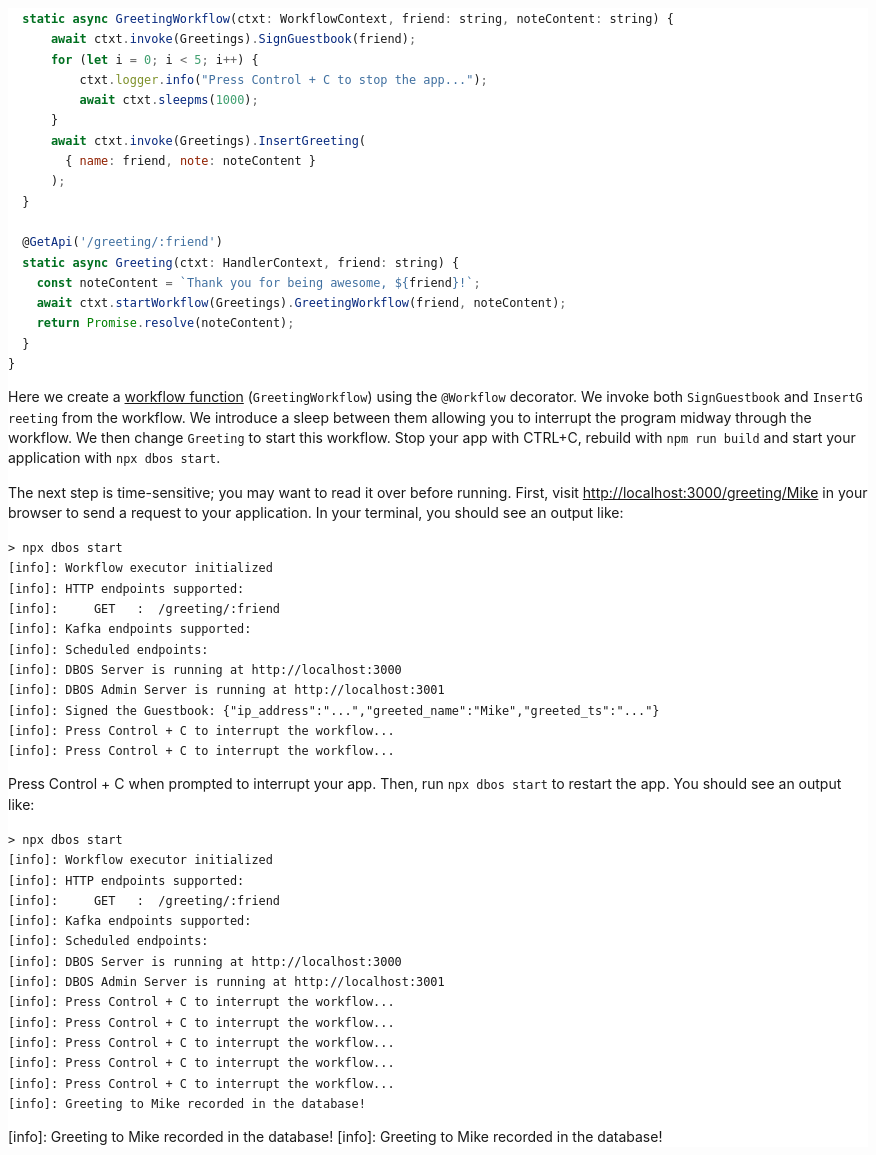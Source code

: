 ```javascript
  static async GreetingWorkflow(ctxt: WorkflowContext, friend: string, noteContent: string) {
      await ctxt.invoke(Greetings).SignGuestbook(friend);
      for (let i = 0; i < 5; i++) {
          ctxt.logger.info("Press Control + C to stop the app...");
          await ctxt.sleepms(1000);
      }
      await ctxt.invoke(Greetings).InsertGreeting(
        { name: friend, note: noteContent }
      );
  }

  @GetApi('/greeting/:friend')
  static async Greeting(ctxt: HandlerContext, friend: string) {
    const noteContent = `Thank you for being awesome, ${friend}!`;
    await ctxt.startWorkflow(Greetings).GreetingWorkflow(friend, noteContent);
    return Promise.resolve(noteContent);
  }
}
```

Here we create a [workflow function](../tutorials/workflow-tutorial.md) (`GreetingWorkflow`) using the `@Workflow` decorator. We invoke both `SignGuestbook` and `InsertGreeting` from the workflow. We introduce a sleep between them allowing you to interrupt the program midway through the workflow. We then change `Greeting` to start this workflow. Stop your app with CTRL+C, rebuild with `npm run build` and start your application with `npx dbos start`. 

The next step is time-sensitive; you may want to read it over before running. First, visit [http://localhost:3000/greeting/Mike](http://localhost:3000/greeting/Mike) in your browser to send a request to your application. In your terminal, you should see an output like:

```shell
> npx dbos start
[info]: Workflow executor initialized
[info]: HTTP endpoints supported:
[info]:     GET   :  /greeting/:friend
[info]: Kafka endpoints supported:
[info]: Scheduled endpoints:
[info]: DBOS Server is running at http://localhost:3000
[info]: DBOS Admin Server is running at http://localhost:3001
[info]: Signed the Guestbook: {"ip_address":"...","greeted_name":"Mike","greeted_ts":"..."} 
[info]: Press Control + C to interrupt the workflow...
[info]: Press Control + C to interrupt the workflow...
```
Press Control + C when prompted to interrupt your app. Then, run `npx dbos start` to restart the app. You should see an output like:

```shell
> npx dbos start
[info]: Workflow executor initialized
[info]: HTTP endpoints supported:
[info]:     GET   :  /greeting/:friend
[info]: Kafka endpoints supported:
[info]: Scheduled endpoints:
[info]: DBOS Server is running at http://localhost:3000
[info]: DBOS Admin Server is running at http://localhost:3001
[info]: Press Control + C to interrupt the workflow...
[info]: Press Control + C to interrupt the workflow...
[info]: Press Control + C to interrupt the workflow...
[info]: Press Control + C to interrupt the workflow...
[info]: Press Control + C to interrupt the workflow...
[info]: Greeting to Mike recorded in the database!
```


[info]: Greeting to Mike recorded in the database! 
[info]: Greeting to Mike recorded in the database! 